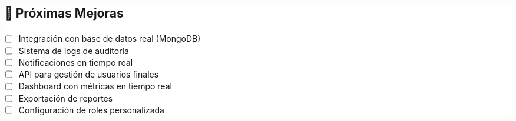 ## 🎯 Próximas Mejoras
- [ ] Integración con base de datos real (MongoDB)
- [ ] Sistema de logs de auditoría
- [ ] Notificaciones en tiempo real
- [ ] API para gestión de usuarios finales
- [ ] Dashboard con métricas en tiempo real
- [ ] Exportación de reportes
- [ ] Configuración de roles personalizada
